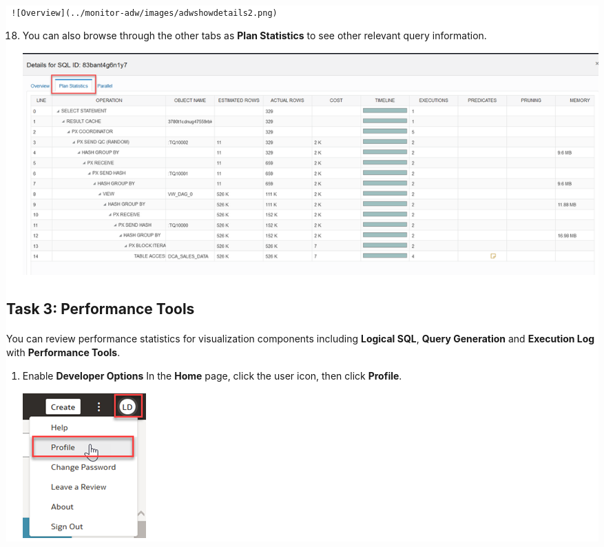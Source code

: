      ![Overview](../monitor-adw/images/adwshowdetails2.png)

18. You can also browse through the other tabs as **Plan Statistics** to see other relevant query information.

     ![Plan Statistics](../monitor-adw/images/adwshowdetails3.png)

## Task 3: Performance Tools
You can review performance statistics for visualization components including **Logical SQL**, **Query Generation** and **Execution Log** with **Performance Tools**.

1. Enable **Developer Options**
In the **Home** page, click the user icon, then click **Profile**.

     ![Profile](../monitor-adw/images/profile.png)
